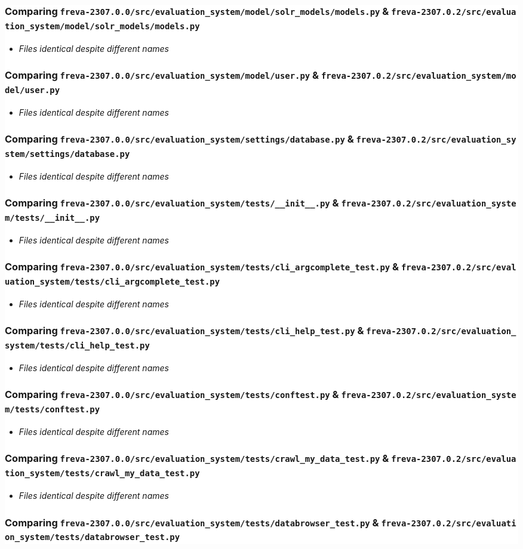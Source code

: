 ### Comparing `freva-2307.0.0/src/evaluation_system/model/solr_models/models.py` & `freva-2307.0.2/src/evaluation_system/model/solr_models/models.py`

 * *Files identical despite different names*

### Comparing `freva-2307.0.0/src/evaluation_system/model/user.py` & `freva-2307.0.2/src/evaluation_system/model/user.py`

 * *Files identical despite different names*

### Comparing `freva-2307.0.0/src/evaluation_system/settings/database.py` & `freva-2307.0.2/src/evaluation_system/settings/database.py`

 * *Files identical despite different names*

### Comparing `freva-2307.0.0/src/evaluation_system/tests/__init__.py` & `freva-2307.0.2/src/evaluation_system/tests/__init__.py`

 * *Files identical despite different names*

### Comparing `freva-2307.0.0/src/evaluation_system/tests/cli_argcomplete_test.py` & `freva-2307.0.2/src/evaluation_system/tests/cli_argcomplete_test.py`

 * *Files identical despite different names*

### Comparing `freva-2307.0.0/src/evaluation_system/tests/cli_help_test.py` & `freva-2307.0.2/src/evaluation_system/tests/cli_help_test.py`

 * *Files identical despite different names*

### Comparing `freva-2307.0.0/src/evaluation_system/tests/conftest.py` & `freva-2307.0.2/src/evaluation_system/tests/conftest.py`

 * *Files identical despite different names*

### Comparing `freva-2307.0.0/src/evaluation_system/tests/crawl_my_data_test.py` & `freva-2307.0.2/src/evaluation_system/tests/crawl_my_data_test.py`

 * *Files identical despite different names*

### Comparing `freva-2307.0.0/src/evaluation_system/tests/databrowser_test.py` & `freva-2307.0.2/src/evaluation_system/tests/databrowser_test.py`
